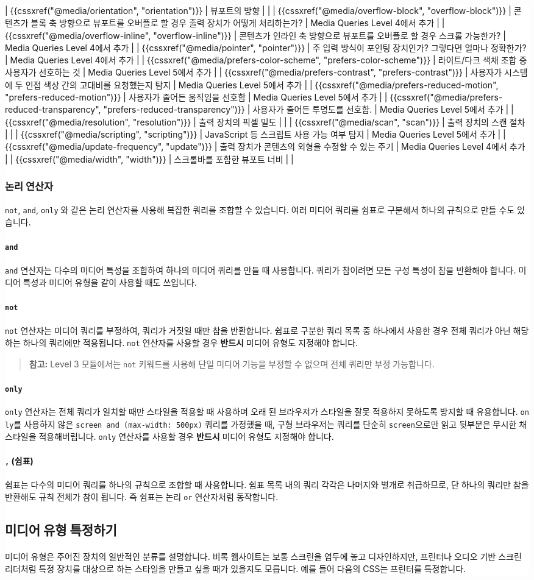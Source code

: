 | {{cssxref("@media/orientation", "orientation")}}                                                  | 뷰포트의 방향                                                                                        |                                                                                                 |
| {{cssxref("@media/overflow-block", "overflow-block")}}                                          | 콘텐츠가 블록 축 방향으로 뷰포트를 오버플로 할 경우 출력 장치가 어떻게 처리하는가?                   | Media Queries Level 4에서 추가                                                                  |
| {{cssxref("@media/overflow-inline", "overflow-inline")}}                                      | 콘텐츠가 인라인 축 방향으로 뷰포트를 오버플로 할 경우 스크롤 가능한가?                               | Media Queries Level 4에서 추가                                                                  |
| {{cssxref("@media/pointer", "pointer")}}                                                              | 주 입력 방식이 포인팅 장치인가? 그렇다면 얼마나 정확한가?                                            | Media Queries Level 4에서 추가                                                                  |
| {{cssxref("@media/prefers-color-scheme", "prefers-color-scheme")}}                          | 라이트/다크 색채 조합 중 사용자가 선호하는 것                                                        | Media Queries Level 5에서 추가                                                                  |
| {{cssxref("@media/prefers-contrast", "prefers-contrast")}}                                      | 사용자가 시스템에 두 인접 색상 간의 고대비를 요청했는지 탐지                                         | Media Queries Level 5에서 추가                                                                  |
| {{cssxref("@media/prefers-reduced-motion", "prefers-reduced-motion")}}                      | 사용자가 줄어든 움직임을 선호함                                                                      | Media Queries Level 5에서 추가                                                                  |
| {{cssxref("@media/prefers-reduced-transparency", "prefers-reduced-transparency")}}      | 사용자가 줄어든 투명도를 선호함.                                                                     | Media Queries Level 5에서 추가                                                                  |
| {{cssxref("@media/resolution", "resolution")}}                                                      | 출력 장치의 픽셀 밀도                                                                                |                                                                                                 |
| {{cssxref("@media/scan", "scan")}}                                                                      | 출력 장치의 스캔 절차                                                                                |                                                                                                 |
| {{cssxref("@media/scripting", "scripting")}}                                                      | JavaScript 등 스크립트 사용 가능 여부 탐지                                                           | Media Queries Level 5에서 추가                                                                  |
| {{cssxref("@media/update-frequency", "update")}}                                                  | 출력 장치가 콘텐츠의 외형을 수정할 수 있는 주기                                                      | Media Queries Level 4에서 추가                                                                  |
| {{cssxref("@media/width", "width")}}                                                                  | 스크롤바를 포함한 뷰포트 너비                                                                        |                                                                                                 |

### 논리 연산자

`not`, `and`, `only` 와 같은 논리 연산자를 사용해 복잡한 쿼리를 조합할 수 있습니다. 여러 미디어 쿼리를 쉼표로 구분해서 하나의 규칙으로 만들 수도 있습니다.

#### `and`

`and` 연산자는 다수의 미디어 특성을 조합하여 하나의 미디어 쿼리를 만들 때 사용합니다. 쿼리가 참이려면 모든 구성 특성이 참을 반환해야 합니다. 미디어 특성과 미디어 유형을 같이 사용할 때도 쓰입니다.

#### `not`

`not` 연산자는 미디어 쿼리를 부정하여, 쿼리가 거짓일 때만 참을 반환합니다. 쉼표로 구분한 쿼리 목록 중 하나에서 사용한 경우 전체 쿼리가 아닌 해당하는 하나의 쿼리에만 적용됩니다. `not` 연산자를 사용할 경우 **반드시** 미디어 유형도 지정해야 합니다.

> **참고:** Level 3 모듈에서는 `not` 키워드를 사용해 단일 미디어 기능을 부정할 수 없으며 전체 쿼리만 부정 가능합니다.

#### `only`

`only` 연산자는 전체 쿼리가 일치할 때만 스타일을 적용할 때 사용하며 오래 된 브라우저가 스타일을 잘못 적용하지 못하도록 방지할 때 유용합니다. `only`를 사용하지 않은 `screen and (max-width: 500px)` 쿼리를 가정했을 때, 구형 브라우저는 쿼리를 단순히 `screen`으로만 읽고 뒷부분은 무시한 채 스타일을 적용해버립니다. `only` 연산자를 사용할 경우 **반드시** 미디어 유형도 지정해야 합니다.

#### `,` (쉼표)

쉼표는 다수의 미디어 쿼리를 하나의 규칙으로 조합할 때 사용합니다. 쉼표 목록 내의 쿼리 각각은 나머지와 별개로 취급하므로, 단 하나의 쿼리만 참을 반환해도 규칙 전체가 참이 됩니다. 즉 쉼표는 논리 `or` 연산자처럼 동작합니다.

## 미디어 유형 특정하기

미디어 유형은 주어진 장치의 일반적인 분류를 설명합니다. 비록 웹사이트는 보통 스크린을 염두에 놓고 디자인하지만, 프린터나 오디오 기반 스크린 리더처럼 특정 장치를 대상으로 하는 스타일을 만들고 싶을 때가 있을지도 모릅니다. 예를 들어 다음의 CSS는 프린터를 특정합니다.
